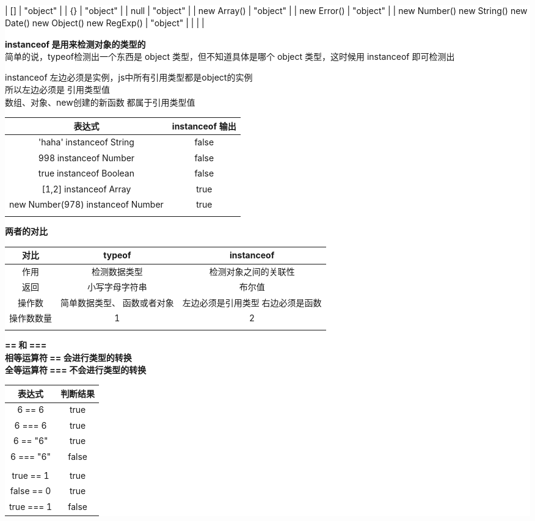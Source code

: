| \[\] | "object" |
| {} | "object" |
| null | "object" |
| new Array\(\) | "object" |
| new Error\(\) | "object" |
| new Number\(\) new String\(\) new Date\(\) new Object\(\) new RegExp\(\) | "object" |
|  |  |

**instanceof 是用来检测对象的类型的**  
简单的说，typeof检测出一个东西是 object 类型，但不知道具体是哪个 object 类型，这时候用 instanceof 即可检测出

instanceof 左边必须是实例，js中所有引用类型都是object的实例  
所以左边必须是 引用类型值  
数组、对象、new创建的新函数 都属于引用类型值

| 表达式 | instanceof 输出 |
| :---: | :---: |
| 'haha' instanceof  String | false |
| 998 instanceof  Number | false |
| true instanceof  Boolean | false |
| \[1,2\] instanceof  Array | true |
| new Number\(978\) instanceof  Number | true |
|  |  |

**两者的对比**

| 对比 | typeof | instanceof |
| :---: | :---: | :---: |
| 作用 | 检测数据类型 | 检测对象之间的关联性 |
| 返回 | 小写字母字符串 | 布尔值 |
| 操作数 | 简单数据类型、 函数或者对象 | 左边必须是引用类型 右边必须是函数 |
| 操作数数量 | 1 | 2 |
|  |  |  |

**== 和 ===**  
**相等运算符 == 会进行类型的转换**  
**全等运算符 === 不会进行类型的转换**

| 表达式 | 判断结果 |
| :---: | :---: |
| 6 == 6 | true |
| 6 === 6 | true |
| 6 == "6" | true |
| 6 === "6" | false |
|  |  |
| true == 1 | true |
| false == 0 | true |
| true === 1 | false |